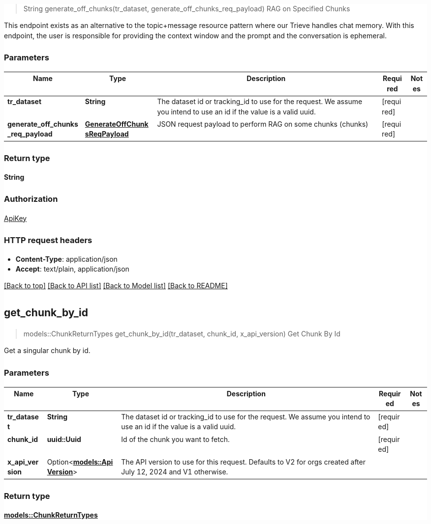 > String generate_off_chunks(tr_dataset, generate_off_chunks_req_payload)
RAG on Specified Chunks

This endpoint exists as an alternative to the topic+message resource pattern where our Trieve handles chat memory. With this endpoint, the user is responsible for providing the context window and the prompt and the conversation is ephemeral.

### Parameters


Name | Type | Description  | Required | Notes
------------- | ------------- | ------------- | ------------- | -------------
**tr_dataset** | **String** | The dataset id or tracking_id to use for the request. We assume you intend to use an id if the value is a valid uuid. | [required] |
**generate_off_chunks_req_payload** | [**GenerateOffChunksReqPayload**](GenerateOffChunksReqPayload.md) | JSON request payload to perform RAG on some chunks (chunks) | [required] |

### Return type

**String**

### Authorization

[ApiKey](../README.md#ApiKey)

### HTTP request headers

- **Content-Type**: application/json
- **Accept**: text/plain, application/json

[[Back to top]](#) [[Back to API list]](../README.md#documentation-for-api-endpoints) [[Back to Model list]](../README.md#documentation-for-models) [[Back to README]](../README.md)


## get_chunk_by_id

> models::ChunkReturnTypes get_chunk_by_id(tr_dataset, chunk_id, x_api_version)
Get Chunk By Id

Get a singular chunk by id.

### Parameters


Name | Type | Description  | Required | Notes
------------- | ------------- | ------------- | ------------- | -------------
**tr_dataset** | **String** | The dataset id or tracking_id to use for the request. We assume you intend to use an id if the value is a valid uuid. | [required] |
**chunk_id** | **uuid::Uuid** | Id of the chunk you want to fetch. | [required] |
**x_api_version** | Option<[**models::ApiVersion**](.md)> | The API version to use for this request. Defaults to V2 for orgs created after July 12, 2024 and V1 otherwise. |  |

### Return type

[**models::ChunkReturnTypes**](ChunkReturnTypes.md)
